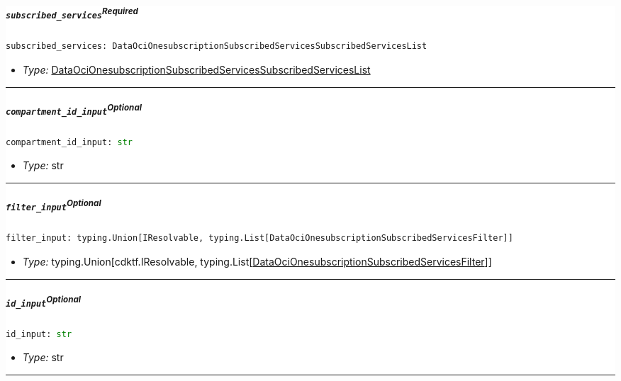 
##### `subscribed_services`<sup>Required</sup> <a name="subscribed_services" id="rhizo-co-terraform-provider-oci.dataOciOnesubscriptionSubscribedServices.DataOciOnesubscriptionSubscribedServices.property.subscribedServices"></a>

```python
subscribed_services: DataOciOnesubscriptionSubscribedServicesSubscribedServicesList
```

- *Type:* <a href="#rhizo-co-terraform-provider-oci.dataOciOnesubscriptionSubscribedServices.DataOciOnesubscriptionSubscribedServicesSubscribedServicesList">DataOciOnesubscriptionSubscribedServicesSubscribedServicesList</a>

---

##### `compartment_id_input`<sup>Optional</sup> <a name="compartment_id_input" id="rhizo-co-terraform-provider-oci.dataOciOnesubscriptionSubscribedServices.DataOciOnesubscriptionSubscribedServices.property.compartmentIdInput"></a>

```python
compartment_id_input: str
```

- *Type:* str

---

##### `filter_input`<sup>Optional</sup> <a name="filter_input" id="rhizo-co-terraform-provider-oci.dataOciOnesubscriptionSubscribedServices.DataOciOnesubscriptionSubscribedServices.property.filterInput"></a>

```python
filter_input: typing.Union[IResolvable, typing.List[DataOciOnesubscriptionSubscribedServicesFilter]]
```

- *Type:* typing.Union[cdktf.IResolvable, typing.List[<a href="#rhizo-co-terraform-provider-oci.dataOciOnesubscriptionSubscribedServices.DataOciOnesubscriptionSubscribedServicesFilter">DataOciOnesubscriptionSubscribedServicesFilter</a>]]

---

##### `id_input`<sup>Optional</sup> <a name="id_input" id="rhizo-co-terraform-provider-oci.dataOciOnesubscriptionSubscribedServices.DataOciOnesubscriptionSubscribedServices.property.idInput"></a>

```python
id_input: str
```

- *Type:* str

---
